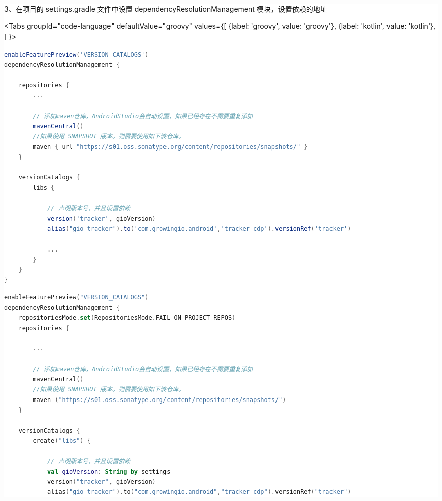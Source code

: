</TabItem>
</Tabs>


3、在项目的 settings.gradle 文件中设置 dependencyResolutionManagement 模块，设置依赖的地址

<Tabs
  groupId="code-language"
  defaultValue="groovy"
  values={[
    {label: 'groovy', value: 'groovy'},
    {label: 'kotlin', value: 'kotlin'},
  ]
}>

<TabItem value="groovy">

```groovy
enableFeaturePreview('VERSION_CATALOGS')
dependencyResolutionManagement {

    repositories {
    	...

        // 添加maven仓库，AndroidStudio会自动设置，如果已经存在不需要重复添加
        mavenCentral()
        //如果使用 SNAPSHOT 版本，则需要使用如下该仓库。
        maven { url "https://s01.oss.sonatype.org/content/repositories/snapshots/" }
    }

    versionCatalogs {
        libs {

        	// 声明版本号，并且设置依赖
            version('tracker', gioVersion)
            alias("gio-tracker").to('com.growingio.android','tracker-cdp').versionRef('tracker')

            ... 
        }
    }
}
```

</TabItem>

<TabItem value="kotlin">

```kotlin
enableFeaturePreview("VERSION_CATALOGS")
dependencyResolutionManagement {
    repositoriesMode.set(RepositoriesMode.FAIL_ON_PROJECT_REPOS)
    repositories {

    	...

        // 添加maven仓库，AndroidStudio会自动设置，如果已经存在不需要重复添加
        mavenCentral()
        //如果使用 SNAPSHOT 版本，则需要使用如下该仓库。
        maven ("https://s01.oss.sonatype.org/content/repositories/snapshots/")
    }

    versionCatalogs {
        create("libs") {

            // 声明版本号，并且设置依赖
            val gioVersion: String by settings
            version("tracker", gioVersion)
            alias("gio-tracker").to("com.growingio.android","tracker-cdp").versionRef("tracker")
```